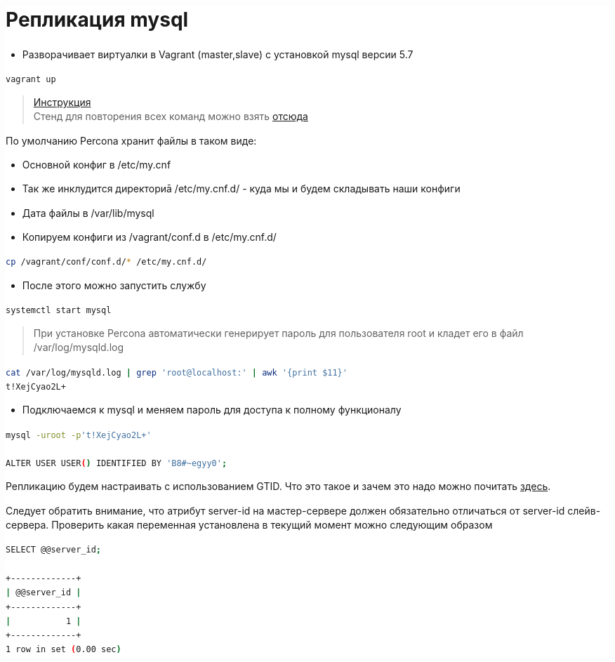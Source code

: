 # Репликация mysql

- Разворачивает виртуалки в Vagrant (master,slave) с установкой mysql версии 5.7

```bash
vagrant up
```

> [Инструкция](https://www.percona.com/doc/percona-server/5.7/installation/yum_repo.html#installing-percona-server-from-percona-yum-repository)  
> Cтенд для повторения всех команд можно взять [отсюда](https://gitlab.com/otus_linux/stands-mysql)

По умолчанию Percona хранит файлы в таком виде:

- Основной конфиг в /etc/my.cnf
- Так же инклудится директориā /etc/my.cnf.d/ - куда мы и будем складывать наши конфиги
- Дата файлы в /var/lib/mysql

- Копируем конфиги из /vagrant/conf.d в /etc/my.cnf.d/

```bash
cp /vagrant/conf/conf.d/* /etc/my.cnf.d/
```

- После этого можно запустить службу

```bash
systemctl start mysql
```

> При установке Percona автоматически генерирует пароль для пользователя root и кладет его в файл /var/log/mysqld.log

```bash
cat /var/log/mysqld.log | grep 'root@localhost:' | awk '{print $11}'
t!XejCyao2L+

```

- Подключаемся к mysql и меняем пароль для доступа к полному функционалу

```bash
mysql -uroot -p't!XejCyao2L+'

ALTER USER USER() IDENTIFIED BY 'B8#~egyy0';
```

Репликацию будем настраивать с использованием GTID. Что это такое и зачем это надо можно почитать [здесь](https://dev.mysql.com/doc/refman/5.6/en/replication-gtids-concepts.html).

Следует обратить внимание, что атрибут server-id на мастер-сервере должен обязательно отличаться от server-id слейв-сервера. Проверить какая переменная установлена в текущий момент можно следующим образом

```bash
SELECT @@server_id;

+-------------+
| @@server_id |
+-------------+
|           1 |
+-------------+
1 row in set (0.00 sec)
```

